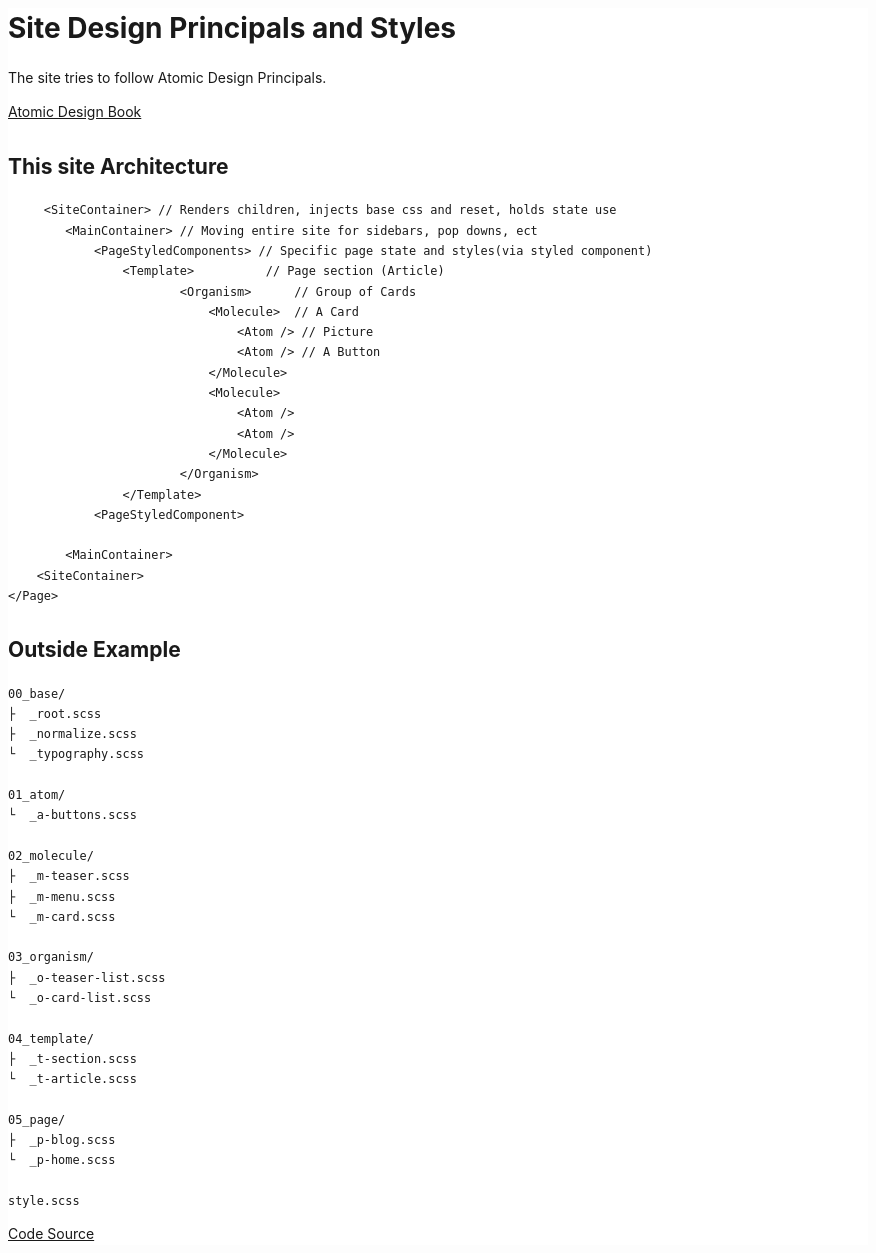 # Site Design Principals and Styles

The site tries to follow Atomic Design Principals.

[Atomic Design Book](http://atomicdesign.bradfrost.com/table-of-contents/)

## This site Architecture
```                      
     <SiteContainer> // Renders children, injects base css and reset, holds state use
        <MainContainer> // Moving entire site for sidebars, pop downs, ect
            <PageStyledComponents> // Specific page state and styles(via styled component)
                <Template>          // Page section (Article)
                        <Organism>      // Group of Cards
                            <Molecule>  // A Card
                                <Atom /> // Picture
                                <Atom /> // A Button
                            </Molecule>
                            <Molecule>   
                                <Atom /> 
                                <Atom /> 
                            </Molecule>
                        </Organism>
                </Template>
            <PageStyledComponent>
        
        <MainContainer>
    <SiteContainer> 
</Page>
```


## Outside Example

```
00_base/
├  _root.scss
├  _normalize.scss
└  _typography.scss

01_atom/
└  _a-buttons.scss

02_molecule/
├  _m-teaser.scss
├  _m-menu.scss
└  _m-card.scss

03_organism/
├  _o-teaser-list.scss
└  _o-card-list.scss

04_template/
├  _t-section.scss
└  _t-article.scss

05_page/
├  _p-blog.scss
└  _p-home.scss

style.scss
```
[Code Source](https://www.lullabot.com/articles/bem-atomic-design-a-css-architecture-worth-loving)
